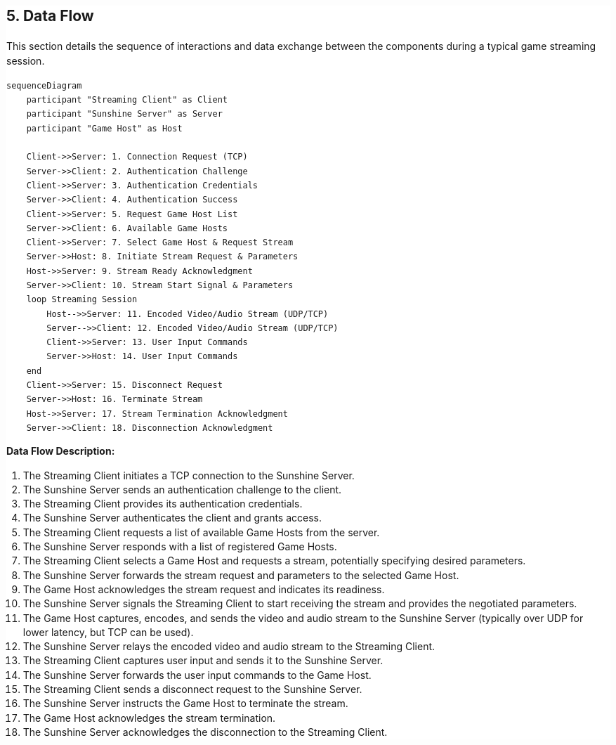 ## 5. Data Flow

This section details the sequence of interactions and data exchange between the components during a typical game streaming session.

```mermaid
sequenceDiagram
    participant "Streaming Client" as Client
    participant "Sunshine Server" as Server
    participant "Game Host" as Host

    Client->>Server: 1. Connection Request (TCP)
    Server->>Client: 2. Authentication Challenge
    Client->>Server: 3. Authentication Credentials
    Server->>Client: 4. Authentication Success
    Client->>Server: 5. Request Game Host List
    Server->>Client: 6. Available Game Hosts
    Client->>Server: 7. Select Game Host & Request Stream
    Server->>Host: 8. Initiate Stream Request & Parameters
    Host->>Server: 9. Stream Ready Acknowledgment
    Server->>Client: 10. Stream Start Signal & Parameters
    loop Streaming Session
        Host-->>Server: 11. Encoded Video/Audio Stream (UDP/TCP)
        Server-->>Client: 12. Encoded Video/Audio Stream (UDP/TCP)
        Client->>Server: 13. User Input Commands
        Server->>Host: 14. User Input Commands
    end
    Client->>Server: 15. Disconnect Request
    Server->>Host: 16. Terminate Stream
    Host->>Server: 17. Stream Termination Acknowledgment
    Server->>Client: 18. Disconnection Acknowledgment
```

**Data Flow Description:**

1. The Streaming Client initiates a TCP connection to the Sunshine Server.
2. The Sunshine Server sends an authentication challenge to the client.
3. The Streaming Client provides its authentication credentials.
4. The Sunshine Server authenticates the client and grants access.
5. The Streaming Client requests a list of available Game Hosts from the server.
6. The Sunshine Server responds with a list of registered Game Hosts.
7. The Streaming Client selects a Game Host and requests a stream, potentially specifying desired parameters.
8. The Sunshine Server forwards the stream request and parameters to the selected Game Host.
9. The Game Host acknowledges the stream request and indicates its readiness.
10. The Sunshine Server signals the Streaming Client to start receiving the stream and provides the negotiated parameters.
11. The Game Host captures, encodes, and sends the video and audio stream to the Sunshine Server (typically over UDP for lower latency, but TCP can be used).
12. The Sunshine Server relays the encoded video and audio stream to the Streaming Client.
13. The Streaming Client captures user input and sends it to the Sunshine Server.
14. The Sunshine Server forwards the user input commands to the Game Host.
15. The Streaming Client sends a disconnect request to the Sunshine Server.
16. The Sunshine Server instructs the Game Host to terminate the stream.
17. The Game Host acknowledges the stream termination.
18. The Sunshine Server acknowledges the disconnection to the Streaming Client.
